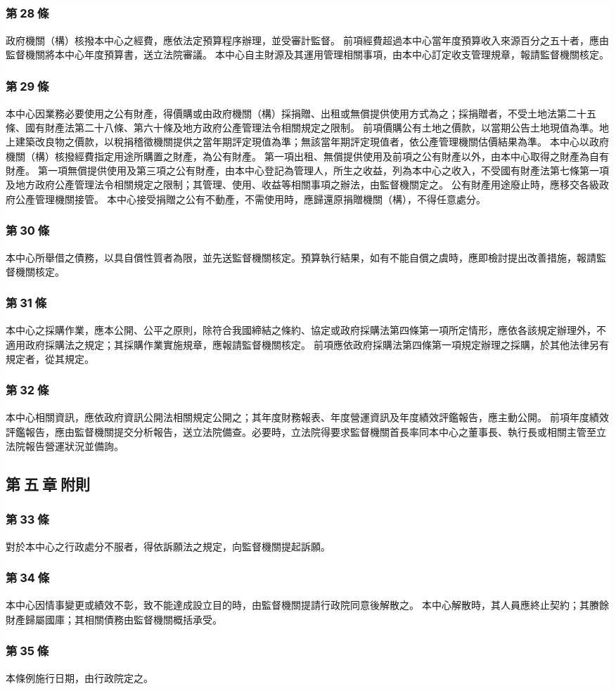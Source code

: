 ### 第 28 條

政府機關（構）核撥本中心之經費，應依法定預算程序辦理，並受審計監督。
前項經費超過本中心當年度預算收入來源百分之五十者，應由監督機關將本中心年度預算書，送立法院審議。
本中心自主財源及其運用管理相關事項，由本中心訂定收支管理規章，報請監督機關核定。

### 第 29 條

本中心因業務必要使用之公有財產，得價購或由政府機關（構）採捐贈、出租或無償提供使用方式為之；採捐贈者，不受土地法第二十五條、國有財產法第二十八條、第六十條及地方政府公產管理法令相關規定之限制。
前項價購公有土地之價款，以當期公告土地現值為準。地上建築改良物之價款，以稅捐稽徵機關提供之當年期評定現值為準；無該當年期評定現值者，依公產管理機關估價結果為準。
本中心以政府機關（構）核撥經費指定用途所購置之財產，為公有財產。
第一項出租、無償提供使用及前項之公有財產以外，由本中心取得之財產為自有財產。
第一項無償提供使用及第三項之公有財產，由本中心登記為管理人，所生之收益，列為本中心之收入，不受國有財產法第七條第一項及地方政府公產管理法令相關規定之限制；其管理、使用、收益等相關事項之辦法，由監督機關定之。
公有財產用途廢止時，應移交各級政府公產管理機關接管。
本中心接受捐贈之公有不動產，不需使用時，應歸還原捐贈機關（構），不得任意處分。

### 第 30 條

本中心所舉借之債務，以具自償性質者為限，並先送監督機關核定。預算執行結果，如有不能自償之虞時，應即檢討提出改善措施，報請監督機關核定。

### 第 31 條

本中心之採購作業，應本公開、公平之原則，除符合我國締結之條約、協定或政府採購法第四條第一項所定情形，應依各該規定辦理外，不適用政府採購法之規定；其採購作業實施規章，應報請監督機關核定。
前項應依政府採購法第四條第一項規定辦理之採購，於其他法律另有規定者，從其規定。

### 第 32 條

本中心相關資訊，應依政府資訊公開法相關規定公開之；其年度財務報表、年度營運資訊及年度績效評鑑報告，應主動公開。
前項年度績效評鑑報告，應由監督機關提交分析報告，送立法院備查。必要時，立法院得要求監督機關首長率同本中心之董事長、執行長或相關主管至立法院報告營運狀況並備詢。

##    第 五 章 附則

### 第 33 條

對於本中心之行政處分不服者，得依訴願法之規定，向監督機關提起訴願。

### 第 34 條

本中心因情事變更或績效不彰，致不能達成設立目的時，由監督機關提請行政院同意後解散之。
本中心解散時，其人員應終止契約；其賸餘財產歸屬國庫；其相關債務由監督機關概括承受。

### 第 35 條

本條例施行日期，由行政院定之。
